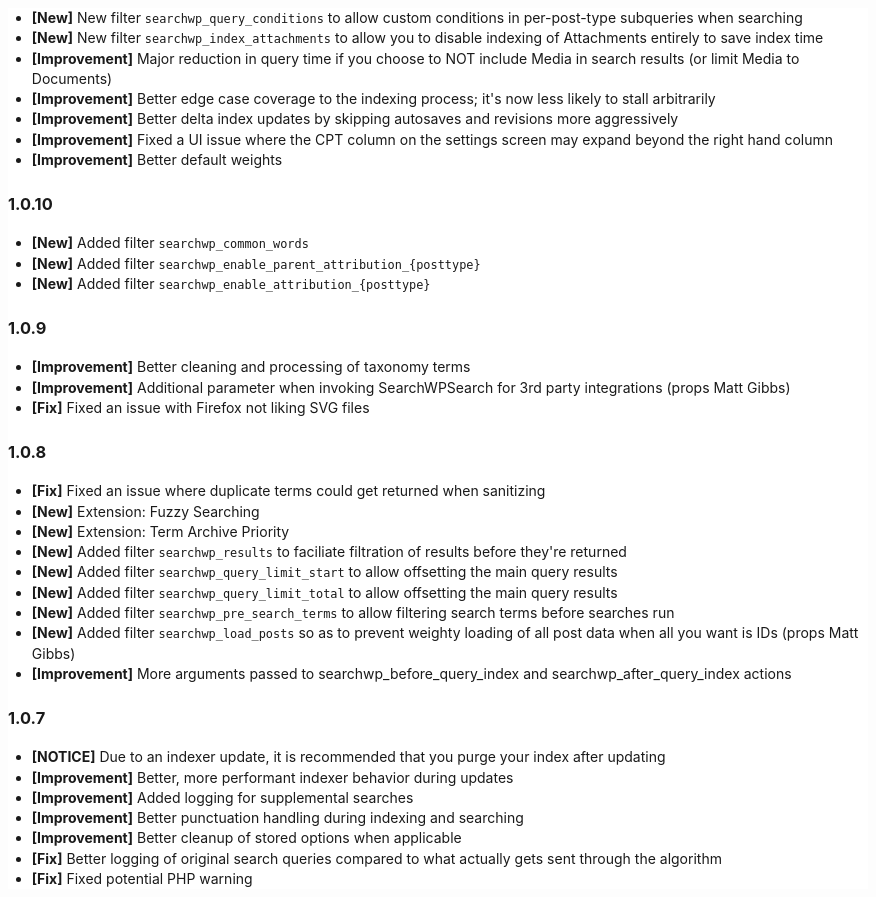 - **[New]** New filter `searchwp_query_conditions` to allow custom conditions in per-post-type subqueries when searching
- **[New]** New filter `searchwp_index_attachments` to allow you to disable indexing of Attachments entirely to save index time
- **[Improvement]** Major reduction in query time if you choose to NOT include Media in search results (or limit Media to Documents)
- **[Improvement]** Better edge case coverage to the indexing process; it's now less likely to stall arbitrarily
- **[Improvement]** Better delta index updates by skipping autosaves and revisions more aggressively
- **[Improvement]** Fixed a UI issue where the CPT column on the settings screen may expand beyond the right hand column
- **[Improvement]** Better default weights


### 1.0.10
- **[New]** Added filter `searchwp_common_words`
- **[New]** Added filter `searchwp_enable_parent_attribution_{posttype}`
- **[New]** Added filter `searchwp_enable_attribution_{posttype}`


### 1.0.9
- **[Improvement]** Better cleaning and processing of taxonomy terms
- **[Improvement]** Additional parameter when invoking SearchWPSearch for 3rd party integrations (props Matt Gibbs)
- **[Fix]** Fixed an issue with Firefox not liking SVG files


### 1.0.8
- **[Fix]** Fixed an issue where duplicate terms could get returned when sanitizing
- **[New]** Extension: Fuzzy Searching
- **[New]** Extension: Term Archive Priority
- **[New]** Added filter `searchwp_results` to faciliate filtration of results before they're returned
- **[New]** Added filter `searchwp_query_limit_start` to allow offsetting the main query results
- **[New]** Added filter `searchwp_query_limit_total` to allow offsetting the main query results
- **[New]** Added filter `searchwp_pre_search_terms` to allow filtering search terms before searches run
- **[New]** Added filter `searchwp_load_posts` so as to prevent weighty loading of all post data when all you want is IDs (props Matt Gibbs)
- **[Improvement]** More arguments passed to searchwp_before_query_index and searchwp_after_query_index actions


### 1.0.7
- **[NOTICE]** Due to an indexer update, it is recommended that you purge your index after updating
- **[Improvement]** Better, more performant indexer behavior during updates
- **[Improvement]** Added logging for supplemental searches
- **[Improvement]** Better punctuation handling during indexing and searching
- **[Improvement]** Better cleanup of stored options when applicable
- **[Fix]** Better logging of original search queries compared to what actually gets sent through the algorithm
- **[Fix]** Fixed potential PHP warning
